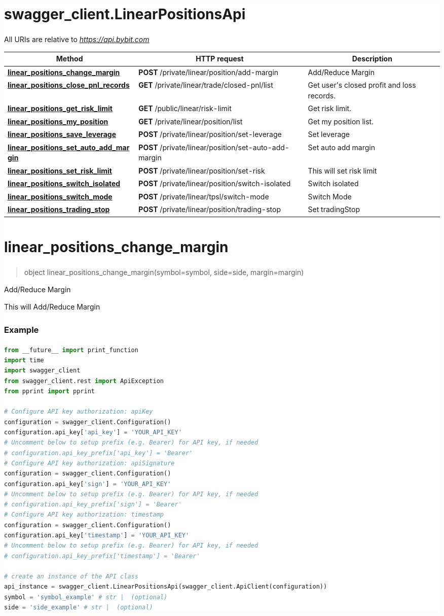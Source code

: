 # swagger_client.LinearPositionsApi

All URIs are relative to *https://api.bybit.com*

Method | HTTP request | Description
------------- | ------------- | -------------
[**linear_positions_change_margin**](LinearPositionsApi.md#linear_positions_change_margin) | **POST** /private/linear/position/add-margin | Add/Reduce Margin
[**linear_positions_close_pnl_records**](LinearPositionsApi.md#linear_positions_close_pnl_records) | **GET** /private/linear/trade/closed-pnl/list | Get user&#39;s closed profit and loss records.
[**linear_positions_get_risk_limit**](LinearPositionsApi.md#linear_positions_get_risk_limit) | **GET** /public/linear/risk-limit | Get risk limit.
[**linear_positions_my_position**](LinearPositionsApi.md#linear_positions_my_position) | **GET** /private/linear/position/list | Get my position list.
[**linear_positions_save_leverage**](LinearPositionsApi.md#linear_positions_save_leverage) | **POST** /private/linear/position/set-leverage | Set leverage
[**linear_positions_set_auto_add_margin**](LinearPositionsApi.md#linear_positions_set_auto_add_margin) | **POST** /private/linear/position/set-auto-add-margin | Set auto add margin
[**linear_positions_set_risk_limit**](LinearPositionsApi.md#linear_positions_set_risk_limit) | **POST** /private/linear/position/set-risk | This will set risk limit
[**linear_positions_switch_isolated**](LinearPositionsApi.md#linear_positions_switch_isolated) | **POST** /private/linear/position/switch-isolated | Switch isolated
[**linear_positions_switch_mode**](LinearPositionsApi.md#linear_positions_switch_mode) | **POST** /private/linear/tpsl/switch-mode | Switch Mode
[**linear_positions_trading_stop**](LinearPositionsApi.md#linear_positions_trading_stop) | **POST** /private/linear/position/trading-stop | Set tradingStop


# **linear_positions_change_margin**
> object linear_positions_change_margin(symbol=symbol, side=side, margin=margin)

Add/Reduce Margin

This will Add/Reduce Margin

### Example
```python
from __future__ import print_function
import time
import swagger_client
from swagger_client.rest import ApiException
from pprint import pprint

# Configure API key authorization: apiKey
configuration = swagger_client.Configuration()
configuration.api_key['api_key'] = 'YOUR_API_KEY'
# Uncomment below to setup prefix (e.g. Bearer) for API key, if needed
# configuration.api_key_prefix['api_key'] = 'Bearer'
# Configure API key authorization: apiSignature
configuration = swagger_client.Configuration()
configuration.api_key['sign'] = 'YOUR_API_KEY'
# Uncomment below to setup prefix (e.g. Bearer) for API key, if needed
# configuration.api_key_prefix['sign'] = 'Bearer'
# Configure API key authorization: timestamp
configuration = swagger_client.Configuration()
configuration.api_key['timestamp'] = 'YOUR_API_KEY'
# Uncomment below to setup prefix (e.g. Bearer) for API key, if needed
# configuration.api_key_prefix['timestamp'] = 'Bearer'

# create an instance of the API class
api_instance = swagger_client.LinearPositionsApi(swagger_client.ApiClient(configuration))
symbol = 'symbol_example' # str |  (optional)
side = 'side_example' # str |  (optional)
```